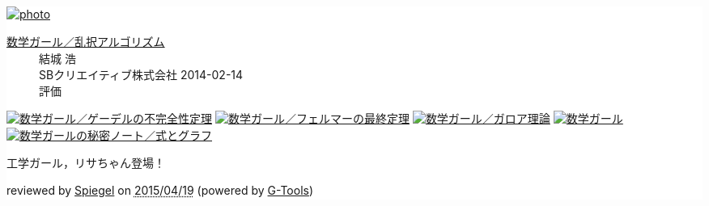 <div class="hreview" ><a class="item url" href="http://www.amazon.co.jp/exec/obidos/ASIN/B00I8AT1FO/baldandersinf-22/"><img src="http://ecx.images-amazon.com/images/I/416jAxVU4NL._SL160_.jpg" alt="photo" class="photo"  /></a><dl ><dt class="fn"><a class="item url" href="http://www.amazon.co.jp/exec/obidos/ASIN/B00I8AT1FO/baldandersinf-22/">数学ガール／乱択アルゴリズム</a></dt><dd>結城 浩 </dd><dd>SBクリエイティブ株式会社 2014-02-14</dd><dd>評価<abbr class="rating" title="5"><img src="http://g-images.amazon.com/images/G/01/detail/stars-5-0.gif" alt="" /></abbr> </dd></dl><p class="similar"><a href="http://www.amazon.co.jp/exec/obidos/ASIN/B00I8AT1D6/baldandersinf-22/" target="_top"><img src="http://images.amazon.com/images/P/B00I8AT1D6.09._SCTHUMBZZZ_.jpg"  alt="数学ガール／ゲーデルの不完全性定理"  /></a> <a href="http://www.amazon.co.jp/exec/obidos/ASIN/B00I8AT1CM/baldandersinf-22/" target="_top"><img src="http://images.amazon.com/images/P/B00I8AT1CM.09._SCTHUMBZZZ_.jpg"  alt="数学ガール／フェルマーの最終定理"  /></a> <a href="http://www.amazon.co.jp/exec/obidos/ASIN/B00L0PDMK4/baldandersinf-22/" target="_top"><img src="http://images.amazon.com/images/P/B00L0PDMK4.09._SCTHUMBZZZ_.jpg"  alt="数学ガール／ガロア理論"  /></a> <a href="http://www.amazon.co.jp/exec/obidos/ASIN/B00EYXMA9I/baldandersinf-22/" target="_top"><img src="http://images.amazon.com/images/P/B00EYXMA9I.09._SCTHUMBZZZ_.jpg"  alt="数学ガール"  /></a> <a href="http://www.amazon.co.jp/exec/obidos/ASIN/B00L0PDMIQ/baldandersinf-22/" target="_top"><img src="http://images.amazon.com/images/P/B00L0PDMIQ.09._SCTHUMBZZZ_.jpg"  alt="数学ガールの秘密ノート／式とグラフ"  /></a> </p>
<p class="description" >工学ガール，リサちゃん登場！</p>
<p class="gtools" >reviewed by <a href="#maker" class="reviewer">Spiegel</a> on <abbr class="dtreviewed" title="2015-04-19">2015/04/19</abbr> (powered by <a href="http://www.goodpic.com/mt/aws/index.html">G-Tools</a>)</p>
</div>
